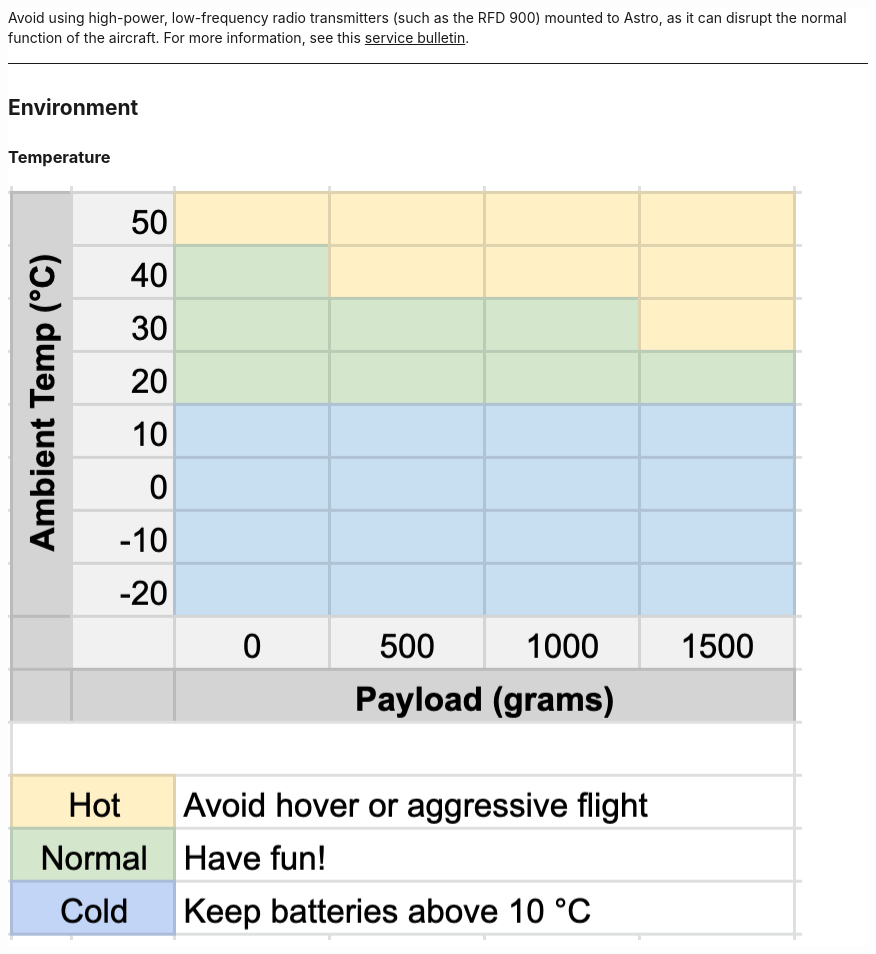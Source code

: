 Avoid using high-power, low-frequency radio transmitters (such as the RFD 900) mounted to Astro, as it can disrupt the normal function of the aircraft. For more information,  see this [service bulletin](https://freeflysystems.com/knowledge-base/astro-sb002-high-power-radio-astro-interference).&#x20;



***

## Environment

### Temperature

![](<../../.gitbook/assets/Screen Shot 2021-08-02 at 10.31.34.png>)
